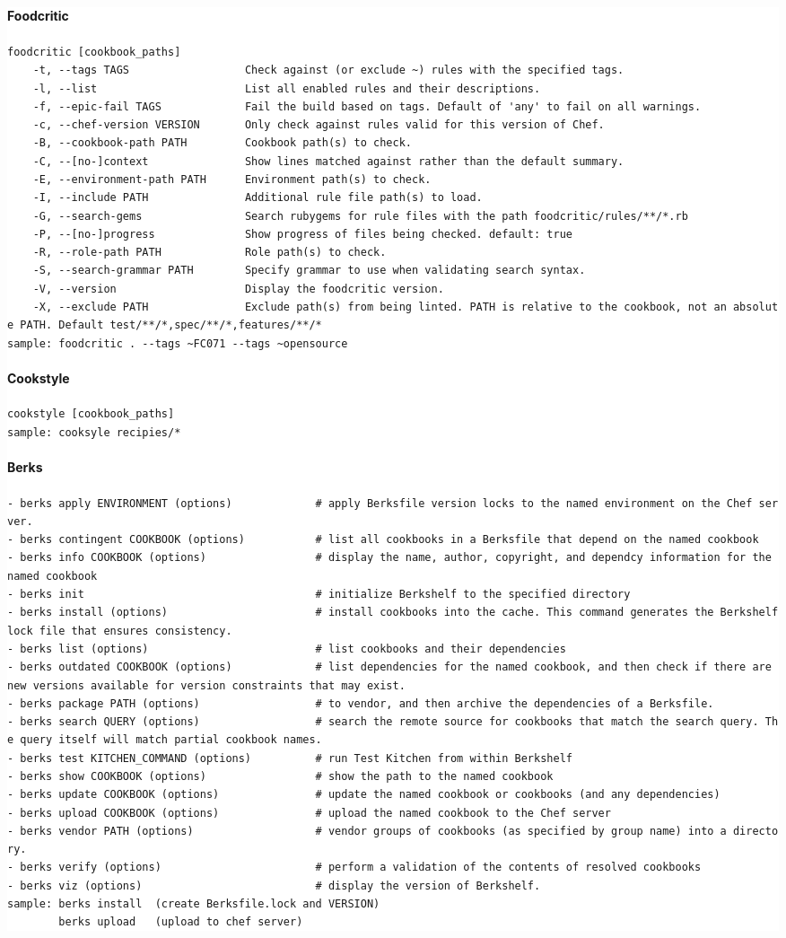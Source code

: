 #### Foodcritic
    foodcritic [cookbook_paths]
        -t, --tags TAGS                  Check against (or exclude ~) rules with the specified tags.
        -l, --list                       List all enabled rules and their descriptions.
        -f, --epic-fail TAGS             Fail the build based on tags. Default of 'any' to fail on all warnings.
        -c, --chef-version VERSION       Only check against rules valid for this version of Chef.
        -B, --cookbook-path PATH         Cookbook path(s) to check.
        -C, --[no-]context               Show lines matched against rather than the default summary.
        -E, --environment-path PATH      Environment path(s) to check.
        -I, --include PATH               Additional rule file path(s) to load.
        -G, --search-gems                Search rubygems for rule files with the path foodcritic/rules/**/*.rb
        -P, --[no-]progress              Show progress of files being checked. default: true
        -R, --role-path PATH             Role path(s) to check.
        -S, --search-grammar PATH        Specify grammar to use when validating search syntax.
        -V, --version                    Display the foodcritic version.
        -X, --exclude PATH               Exclude path(s) from being linted. PATH is relative to the cookbook, not an absolute PATH. Default test/**/*,spec/**/*,features/**/*
    sample: foodcritic . --tags ~FC071 --tags ~opensource 
    
#### Cookstyle
    cookstyle [cookbook_paths]
    sample: cooksyle recipies/*
        
#### Berks 
    - berks apply ENVIRONMENT (options)             # apply Berksfile version locks to the named environment on the Chef server.
    - berks contingent COOKBOOK (options)           # list all cookbooks in a Berksfile that depend on the named cookbook
    - berks info COOKBOOK (options)                 # display the name, author, copyright, and dependcy information for the named cookbook
    - berks init                                    # initialize Berkshelf to the specified directory
    - berks install (options)                       # install cookbooks into the cache. This command generates the Berkshelf lock file that ensures consistency.
    - berks list (options)                          # list cookbooks and their dependencies
    - berks outdated COOKBOOK (options)             # list dependencies for the named cookbook, and then check if there are new versions available for version constraints that may exist.
    - berks package PATH (options)                  # to vendor, and then archive the dependencies of a Berksfile.
    - berks search QUERY (options)                  # search the remote source for cookbooks that match the search query. The query itself will match partial cookbook names.
    - berks test KITCHEN_COMMAND (options)          # run Test Kitchen from within Berkshelf
    - berks show COOKBOOK (options)                 # show the path to the named cookbook
    - berks update COOKBOOK (options)               # update the named cookbook or cookbooks (and any dependencies)
    - berks upload COOKBOOK (options)               # upload the named cookbook to the Chef server
    - berks vendor PATH (options)                   # vendor groups of cookbooks (as specified by group name) into a directory.
    - berks verify (options)                        # perform a validation of the contents of resolved cookbooks
    - berks viz (options)                           # display the version of Berkshelf.
    sample: berks install  (create Berksfile.lock and VERSION)
            berks upload   (upload to chef server)
    